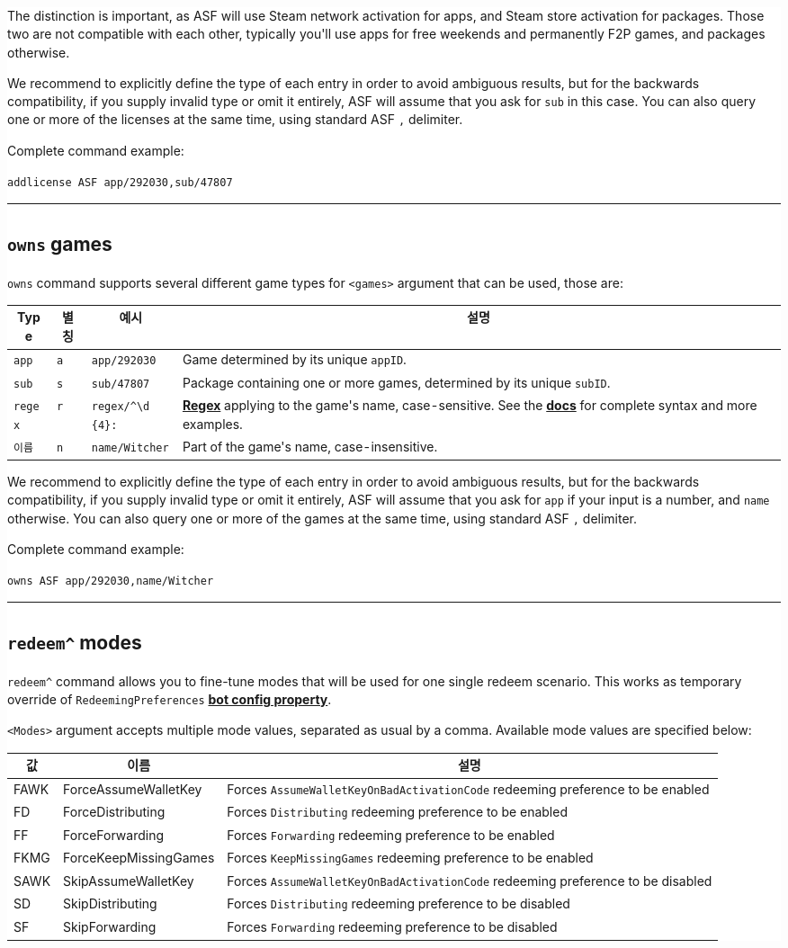 The distinction is important, as ASF will use Steam network activation for apps, and Steam store activation for packages. Those two are not compatible with each other, typically you'll use apps for free weekends and permanently F2P games, and packages otherwise.

We recommend to explicitly define the type of each entry in order to avoid ambiguous results, but for the backwards compatibility, if you supply invalid type or omit it entirely, ASF will assume that you ask for `sub` in this case. You can also query one or more of the licenses at the same time, using standard ASF `,` delimiter.

Complete command example:

```text
addlicense ASF app/292030,sub/47807
```

---

## `owns` games

`owns` command supports several different game types for `<games>` argument that can be used, those are:

| Type    | 별칭  | 예시               | 설명                                                                                                                                                                                                                                                                      |
| ------- | --- | ---------------- | ----------------------------------------------------------------------------------------------------------------------------------------------------------------------------------------------------------------------------------------------------------------------- |
| `app`   | `a` | `app/292030`     | Game determined by its unique `appID`.                                                                                                                                                                                                                                  |
| `sub`   | `s` | `sub/47807`      | Package containing one or more games, determined by its unique `subID`.                                                                                                                                                                                                 |
| `regex` | `r` | `regex/^\d{4}:` | **[Regex](https://en.wikipedia.org/wiki/Regular_expression)** applying to the game's name, case-sensitive. See the **[docs](https://docs.microsoft.com/dotnet/standard/base-types/regular-expression-language-quick-reference)** for complete syntax and more examples. |
| `이름`    | `n` | `name/Witcher`   | Part of the game's name, case-insensitive.                                                                                                                                                                                                                              |

We recommend to explicitly define the type of each entry in order to avoid ambiguous results, but for the backwards compatibility, if you supply invalid type or omit it entirely, ASF will assume that you ask for `app` if your input is a number, and `name` otherwise. You can also query one or more of the games at the same time, using standard ASF `,` delimiter.

Complete command example:

```text
owns ASF app/292030,name/Witcher
```

---

## `redeem^` modes

`redeem^` command allows you to fine-tune modes that will be used for one single redeem scenario. This works as temporary override of `RedeemingPreferences` **[bot config property](https://github.com/JustArchiNET/ArchiSteamFarm/wiki/Configuration#bot-config)**.

`<Modes>` argument accepts multiple mode values, separated as usual by a comma. Available mode values are specified below:

| 값    | 이름                    | 설명                                                                              |
| ---- | --------------------- | ------------------------------------------------------------------------------- |
| FAWK | ForceAssumeWalletKey  | Forces `AssumeWalletKeyOnBadActivationCode` redeeming preference to be enabled  |
| FD   | ForceDistributing     | Forces `Distributing` redeeming preference to be enabled                        |
| FF   | ForceForwarding       | Forces `Forwarding` redeeming preference to be enabled                          |
| FKMG | ForceKeepMissingGames | Forces `KeepMissingGames` redeeming preference to be enabled                    |
| SAWK | SkipAssumeWalletKey   | Forces `AssumeWalletKeyOnBadActivationCode` redeeming preference to be disabled |
| SD   | SkipDistributing      | Forces `Distributing` redeeming preference to be disabled                       |
| SF   | SkipForwarding        | Forces `Forwarding` redeeming preference to be disabled                         |